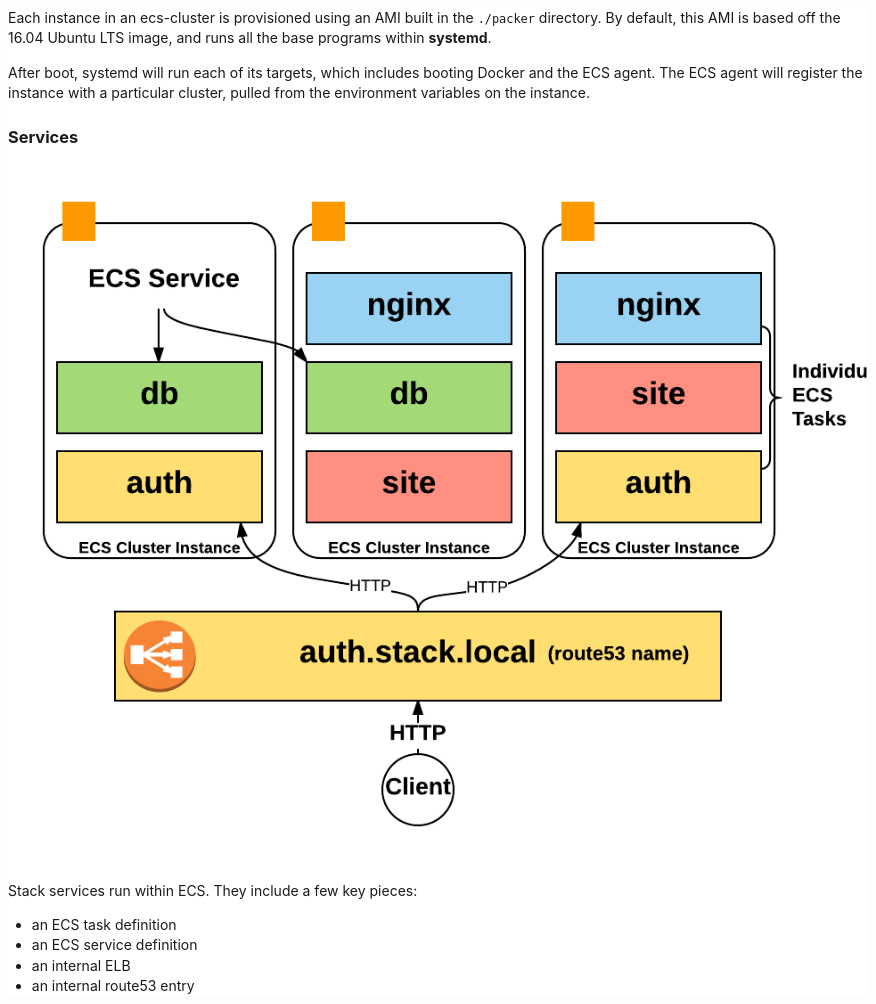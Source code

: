 Each instance in an ecs-cluster is provisioned using an AMI built in the `./packer` directory. By default, this AMI is based off the 16.04 Ubuntu LTS image, and runs all the base programs within **systemd**.

After boot, systemd will run each of its targets, which includes booting Docker and the ECS agent. The ECS agent will register the instance with a particular cluster, pulled from the environment variables on the instance.

### Services

![](./images/service.png)

Stack services run within ECS. They include a few key pieces:

- an ECS task definition
- an ECS service definition
- an internal ELB
- an internal route53 entry
